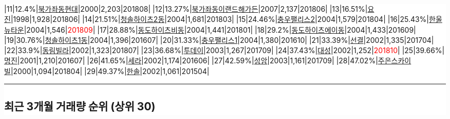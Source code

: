 |11|12.4%|[북가좌동현대](https://search.naver.com/search.naver?query=%EC%84%9C%EC%9A%B8%ED%8A%B9%EB%B3%84%EC%8B%9C+%EC%84%9C%EB%8C%80%EB%AC%B8%EA%B5%AC+%EB%B6%81%EA%B0%80%EC%A2%8C%EB%8F%99+%EB%B6%81%EA%B0%80%EC%A2%8C%EB%8F%99%ED%98%84%EB%8C%80)|2000|2,203|201808|
|12|13.27%|[북가좌동이랜드해가든](https://search.naver.com/search.naver?query=%EC%84%9C%EC%9A%B8%ED%8A%B9%EB%B3%84%EC%8B%9C+%EC%84%9C%EB%8C%80%EB%AC%B8%EA%B5%AC+%EB%B6%81%EA%B0%80%EC%A2%8C%EB%8F%99+%EB%B6%81%EA%B0%80%EC%A2%8C%EB%8F%99%EC%9D%B4%EB%9E%9C%EB%93%9C%ED%95%B4%EA%B0%80%EB%93%A0)|2007|2,137|201806|
|13|16.51%|[요진](https://search.naver.com/search.naver?query=%EC%84%9C%EC%9A%B8%ED%8A%B9%EB%B3%84%EC%8B%9C+%EC%84%9C%EB%8C%80%EB%AC%B8%EA%B5%AC+%EB%B6%81%EA%B0%80%EC%A2%8C%EB%8F%99+%EC%9A%94%EC%A7%84)|1998|1,928|201806|
|14|21.51%|[청솔하이츠2동](https://search.naver.com/search.naver?query=%EC%84%9C%EC%9A%B8%ED%8A%B9%EB%B3%84%EC%8B%9C+%EC%84%9C%EB%8C%80%EB%AC%B8%EA%B5%AC+%EB%B6%81%EA%B0%80%EC%A2%8C%EB%8F%99+%EC%B2%AD%EC%86%94%ED%95%98%EC%9D%B4%EC%B8%A02%EB%8F%99)|2004|1,681|201803|
|15|24.46%|[충우팰리스2](https://search.naver.com/search.naver?query=%EC%84%9C%EC%9A%B8%ED%8A%B9%EB%B3%84%EC%8B%9C+%EC%84%9C%EB%8C%80%EB%AC%B8%EA%B5%AC+%EB%B6%81%EA%B0%80%EC%A2%8C%EB%8F%99+%EC%B6%A9%EC%9A%B0%ED%8C%B0%EB%A6%AC%EC%8A%A42)|2004|1,579|201804|
|16|25.43%|[한울뉴타운](https://search.naver.com/search.naver?query=%EC%84%9C%EC%9A%B8%ED%8A%B9%EB%B3%84%EC%8B%9C+%EC%84%9C%EB%8C%80%EB%AC%B8%EA%B5%AC+%EB%B6%81%EA%B0%80%EC%A2%8C%EB%8F%99+%ED%95%9C%EC%9A%B8%EB%89%B4%ED%83%80%EC%9A%B4)|2004|1,546|<span style="color:red">201809</span>|
|17|28.88%|[동도하이츠비동](https://search.naver.com/search.naver?query=%EC%84%9C%EC%9A%B8%ED%8A%B9%EB%B3%84%EC%8B%9C+%EC%84%9C%EB%8C%80%EB%AC%B8%EA%B5%AC+%EB%B6%81%EA%B0%80%EC%A2%8C%EB%8F%99+%EB%8F%99%EB%8F%84%ED%95%98%EC%9D%B4%EC%B8%A0%EB%B9%84%EB%8F%99)|2004|1,441|201801|
|18|29.2%|[동도하이츠에이동](https://search.naver.com/search.naver?query=%EC%84%9C%EC%9A%B8%ED%8A%B9%EB%B3%84%EC%8B%9C+%EC%84%9C%EB%8C%80%EB%AC%B8%EA%B5%AC+%EB%B6%81%EA%B0%80%EC%A2%8C%EB%8F%99+%EB%8F%99%EB%8F%84%ED%95%98%EC%9D%B4%EC%B8%A0%EC%97%90%EC%9D%B4%EB%8F%99)|2004|1,433|201609|
|19|30.76%|[청솔하이츠1동](https://search.naver.com/search.naver?query=%EC%84%9C%EC%9A%B8%ED%8A%B9%EB%B3%84%EC%8B%9C+%EC%84%9C%EB%8C%80%EB%AC%B8%EA%B5%AC+%EB%B6%81%EA%B0%80%EC%A2%8C%EB%8F%99+%EC%B2%AD%EC%86%94%ED%95%98%EC%9D%B4%EC%B8%A01%EB%8F%99)|2004|1,396|201607|
|20|31.33%|[충우팰리스1](https://search.naver.com/search.naver?query=%EC%84%9C%EC%9A%B8%ED%8A%B9%EB%B3%84%EC%8B%9C+%EC%84%9C%EB%8C%80%EB%AC%B8%EA%B5%AC+%EB%B6%81%EA%B0%80%EC%A2%8C%EB%8F%99+%EC%B6%A9%EC%9A%B0%ED%8C%B0%EB%A6%AC%EC%8A%A41)|2004|1,380|201610|
|21|33.39%|[선결](https://search.naver.com/search.naver?query=%EC%84%9C%EC%9A%B8%ED%8A%B9%EB%B3%84%EC%8B%9C+%EC%84%9C%EB%8C%80%EB%AC%B8%EA%B5%AC+%EB%B6%81%EA%B0%80%EC%A2%8C%EB%8F%99+%EC%84%A0%EA%B2%B0)|2002|1,335|201704|
|22|33.9%|[동림빌라](https://search.naver.com/search.naver?query=%EC%84%9C%EC%9A%B8%ED%8A%B9%EB%B3%84%EC%8B%9C+%EC%84%9C%EB%8C%80%EB%AC%B8%EA%B5%AC+%EB%B6%81%EA%B0%80%EC%A2%8C%EB%8F%99+%EB%8F%99%EB%A6%BC%EB%B9%8C%EB%9D%BC)|2002|1,323|201807|
|23|36.68%|[투데이](https://search.naver.com/search.naver?query=%EC%84%9C%EC%9A%B8%ED%8A%B9%EB%B3%84%EC%8B%9C+%EC%84%9C%EB%8C%80%EB%AC%B8%EA%B5%AC+%EB%B6%81%EA%B0%80%EC%A2%8C%EB%8F%99+%ED%88%AC%EB%8D%B0%EC%9D%B4)|2003|1,267|201709|
|24|37.43%|[대성](https://search.naver.com/search.naver?query=%EC%84%9C%EC%9A%B8%ED%8A%B9%EB%B3%84%EC%8B%9C+%EC%84%9C%EB%8C%80%EB%AC%B8%EA%B5%AC+%EB%B6%81%EA%B0%80%EC%A2%8C%EB%8F%99+%EB%8C%80%EC%84%B1)|2002|1,252|<span style="color:red">201810</span>|
|25|39.66%|[명진](https://search.naver.com/search.naver?query=%EC%84%9C%EC%9A%B8%ED%8A%B9%EB%B3%84%EC%8B%9C+%EC%84%9C%EB%8C%80%EB%AC%B8%EA%B5%AC+%EB%B6%81%EA%B0%80%EC%A2%8C%EB%8F%99+%EB%AA%85%EC%A7%84)|2001|1,210|201607|
|26|41.65%|[세라](https://search.naver.com/search.naver?query=%EC%84%9C%EC%9A%B8%ED%8A%B9%EB%B3%84%EC%8B%9C+%EC%84%9C%EB%8C%80%EB%AC%B8%EA%B5%AC+%EB%B6%81%EA%B0%80%EC%A2%8C%EB%8F%99+%EC%84%B8%EB%9D%BC)|2002|1,174|201606|
|27|42.59%|[성암](https://search.naver.com/search.naver?query=%EC%84%9C%EC%9A%B8%ED%8A%B9%EB%B3%84%EC%8B%9C+%EC%84%9C%EB%8C%80%EB%AC%B8%EA%B5%AC+%EB%B6%81%EA%B0%80%EC%A2%8C%EB%8F%99+%EC%84%B1%EC%95%94)|2003|1,161|201709|
|28|47.02%|[주은스카이빌](https://search.naver.com/search.naver?query=%EC%84%9C%EC%9A%B8%ED%8A%B9%EB%B3%84%EC%8B%9C+%EC%84%9C%EB%8C%80%EB%AC%B8%EA%B5%AC+%EB%B6%81%EA%B0%80%EC%A2%8C%EB%8F%99+%EC%A3%BC%EC%9D%80%EC%8A%A4%EC%B9%B4%EC%9D%B4%EB%B9%8C)|2000|1,094|201804|
|29|49.37%|[한솔](https://search.naver.com/search.naver?query=%EC%84%9C%EC%9A%B8%ED%8A%B9%EB%B3%84%EC%8B%9C+%EC%84%9C%EB%8C%80%EB%AC%B8%EA%B5%AC+%EB%B6%81%EA%B0%80%EC%A2%8C%EB%8F%99+%ED%95%9C%EC%86%94)|2002|1,061|201504|


---

## 최근 3개월 거래량 순위 (상위 30)


<div style="width:100%;">
    <canvas id="deal_count_ranking" height="250"></canvas>
</div>


<script>
new Chart(document.getElementById("deal_count_ranking"), {
    type: 'horizontalBar',
    data: {
        labels: ['연희한양', 'DMC래미안e편한세상', 'DMC아이파크', '북가좌삼호', '북가좌동현대', '월드컵현대', '대성', '우공팰리스', '북가좌동두산위브', '휴먼빌', '한울뉴타운'],
        datasets: [{
            label: '실거래 수',
            data: [16, 8, 3, 2, 2, 1, 1, 1, 1, 1, 1],
            borderColor: "rgba(255, 0, 128, 1)",
            backgroundColor: "rgba(255, 0, 128, 0.5)",
            fill: false,
        }]
    },
    options: {
        responsive: true,
        title: {
            display: true,
            text: '최근 3개월 거래량 순위'
        },
        tooltips: {